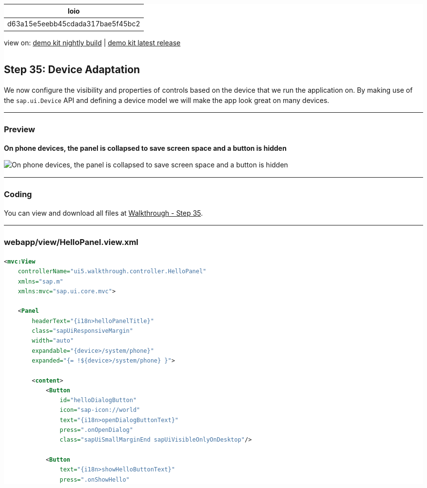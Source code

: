 

| loio |
| -----|
| d63a15e5eebb45cdada317bae5f45bc2 |

<div id="loio">

view on: [demo kit nightly build](https://sdk.openui5.org/nightly/#/topic/d63a15e5eebb45cdada317bae5f45bc2) | [demo kit latest release](https://sdk.openui5.org/topic/d63a15e5eebb45cdada317bae5f45bc2)</div>

## Step 35: Device Adaptation

We now configure the visibility and properties of controls based on the device that we run the application on. By making use of the `sap.ui.Device` API and defining a device model we will make the app look great on many devices.

***

### Preview

  
  
**On phone devices, the panel is collapsed to save screen space and a button is hidden**

![](images/loio26ae5cb9623a4e698b30be0fbbd33480_HiRes.png "On phone devices, the panel is collapsed to save screen space and a button is
					hidden")

***

<a name="loiod63a15e5eebb45cdada317bae5f45bc2__section_qzn_hln_tyb"/>

### Coding

You can view and download all files at [Walkthrough - Step 35](https://sdk.openui5.org/entity/sap.m.tutorial.walkthrough/sample/sap.m.tutorial.walkthrough.35).

***

<a name="loiod63a15e5eebb45cdada317bae5f45bc2__section_rzn_hln_tyb"/>

### webapp/view/HelloPanel.view.xml

```xml
<mvc:View
	controllerName="ui5.walkthrough.controller.HelloPanel"
	xmlns="sap.m"
	xmlns:mvc="sap.ui.core.mvc">

	<Panel
		headerText="{i18n>helloPanelTitle}"
		class="sapUiResponsiveMargin"
		width="auto"
		expandable="{device>/system/phone}"
		expanded="{= !${device>/system/phone} }">

		<content>
			<Button
				id="helloDialogButton"
				icon="sap-icon://world"
				text="{i18n>openDialogButtonText}"
				press=".onOpenDialog"
				class="sapUiSmallMarginEnd sapUiVisibleOnlyOnDesktop"/>

			<Button
				text="{i18n>showHelloButtonText}"
				press=".onShowHello"
```